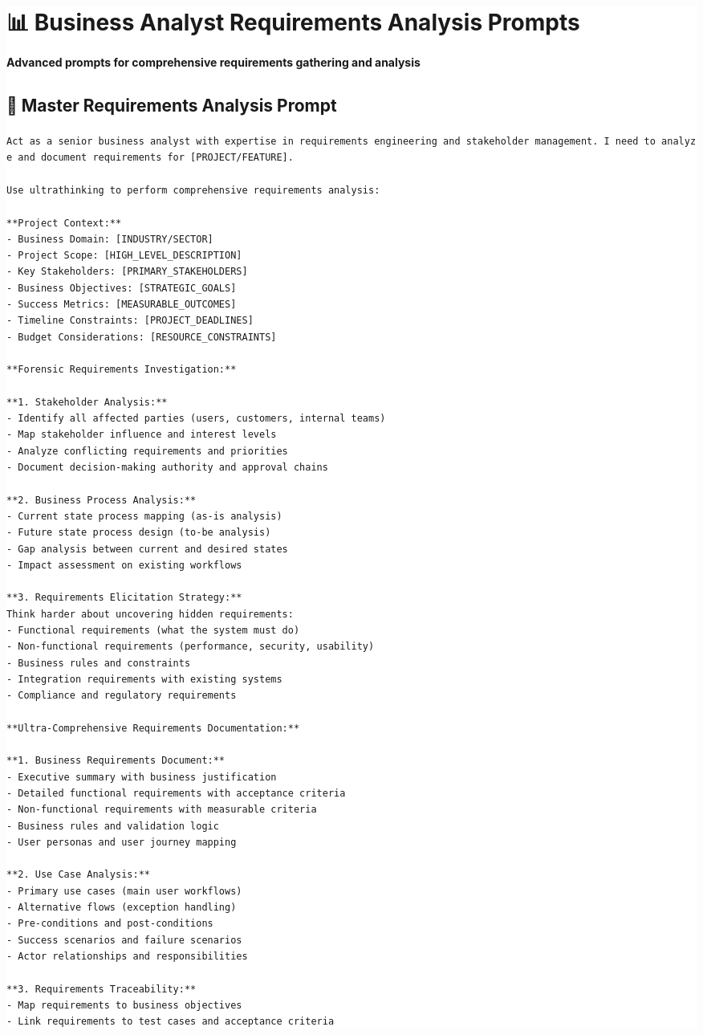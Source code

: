 # 📊 Business Analyst Requirements Analysis Prompts

**Advanced prompts for comprehensive requirements gathering and analysis**

## 🎯 Master Requirements Analysis Prompt

```
Act as a senior business analyst with expertise in requirements engineering and stakeholder management. I need to analyze and document requirements for [PROJECT/FEATURE].

Use ultrathinking to perform comprehensive requirements analysis:

**Project Context:**
- Business Domain: [INDUSTRY/SECTOR]
- Project Scope: [HIGH_LEVEL_DESCRIPTION]
- Key Stakeholders: [PRIMARY_STAKEHOLDERS]
- Business Objectives: [STRATEGIC_GOALS]
- Success Metrics: [MEASURABLE_OUTCOMES]
- Timeline Constraints: [PROJECT_DEADLINES]
- Budget Considerations: [RESOURCE_CONSTRAINTS]

**Forensic Requirements Investigation:**

**1. Stakeholder Analysis:**
- Identify all affected parties (users, customers, internal teams)
- Map stakeholder influence and interest levels
- Analyze conflicting requirements and priorities
- Document decision-making authority and approval chains

**2. Business Process Analysis:**
- Current state process mapping (as-is analysis)
- Future state process design (to-be analysis)
- Gap analysis between current and desired states
- Impact assessment on existing workflows

**3. Requirements Elicitation Strategy:**
Think harder about uncovering hidden requirements:
- Functional requirements (what the system must do)
- Non-functional requirements (performance, security, usability)
- Business rules and constraints
- Integration requirements with existing systems
- Compliance and regulatory requirements

**Ultra-Comprehensive Requirements Documentation:**

**1. Business Requirements Document:**
- Executive summary with business justification
- Detailed functional requirements with acceptance criteria
- Non-functional requirements with measurable criteria
- Business rules and validation logic
- User personas and user journey mapping

**2. Use Case Analysis:**
- Primary use cases (main user workflows)
- Alternative flows (exception handling)
- Pre-conditions and post-conditions
- Success scenarios and failure scenarios
- Actor relationships and responsibilities

**3. Requirements Traceability:**
- Map requirements to business objectives
- Link requirements to test cases and acceptance criteria
```